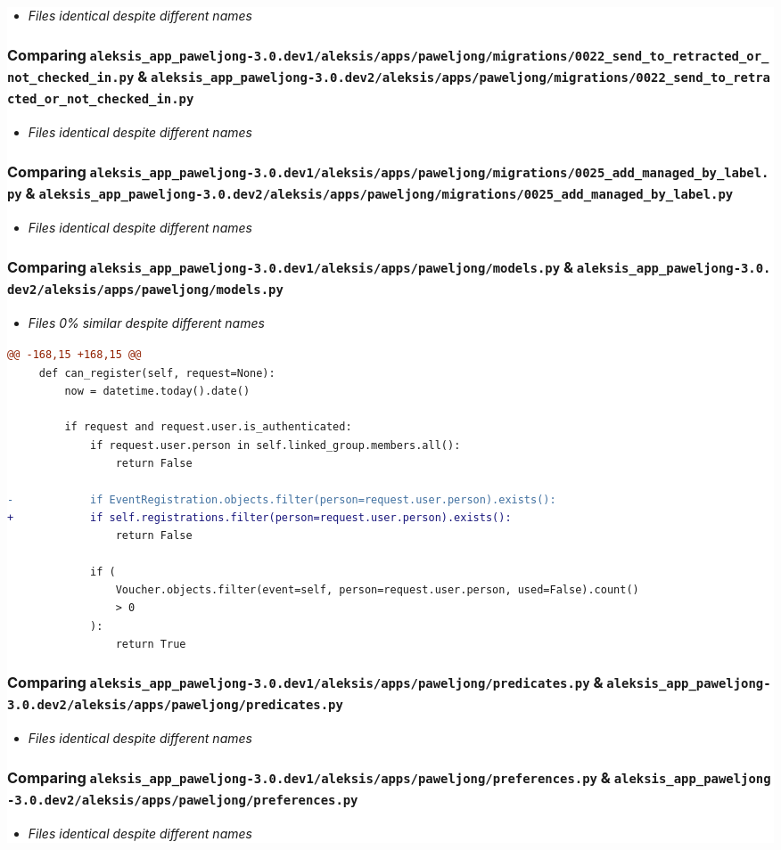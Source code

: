  * *Files identical despite different names*

### Comparing `aleksis_app_paweljong-3.0.dev1/aleksis/apps/paweljong/migrations/0022_send_to_retracted_or_not_checked_in.py` & `aleksis_app_paweljong-3.0.dev2/aleksis/apps/paweljong/migrations/0022_send_to_retracted_or_not_checked_in.py`

 * *Files identical despite different names*

### Comparing `aleksis_app_paweljong-3.0.dev1/aleksis/apps/paweljong/migrations/0025_add_managed_by_label.py` & `aleksis_app_paweljong-3.0.dev2/aleksis/apps/paweljong/migrations/0025_add_managed_by_label.py`

 * *Files identical despite different names*

### Comparing `aleksis_app_paweljong-3.0.dev1/aleksis/apps/paweljong/models.py` & `aleksis_app_paweljong-3.0.dev2/aleksis/apps/paweljong/models.py`

 * *Files 0% similar despite different names*

```diff
@@ -168,15 +168,15 @@
     def can_register(self, request=None):
         now = datetime.today().date()
 
         if request and request.user.is_authenticated:
             if request.user.person in self.linked_group.members.all():
                 return False
 
-            if EventRegistration.objects.filter(person=request.user.person).exists():
+            if self.registrations.filter(person=request.user.person).exists():
                 return False
 
             if (
                 Voucher.objects.filter(event=self, person=request.user.person, used=False).count()
                 > 0
             ):
                 return True
```

### Comparing `aleksis_app_paweljong-3.0.dev1/aleksis/apps/paweljong/predicates.py` & `aleksis_app_paweljong-3.0.dev2/aleksis/apps/paweljong/predicates.py`

 * *Files identical despite different names*

### Comparing `aleksis_app_paweljong-3.0.dev1/aleksis/apps/paweljong/preferences.py` & `aleksis_app_paweljong-3.0.dev2/aleksis/apps/paweljong/preferences.py`

 * *Files identical despite different names*
